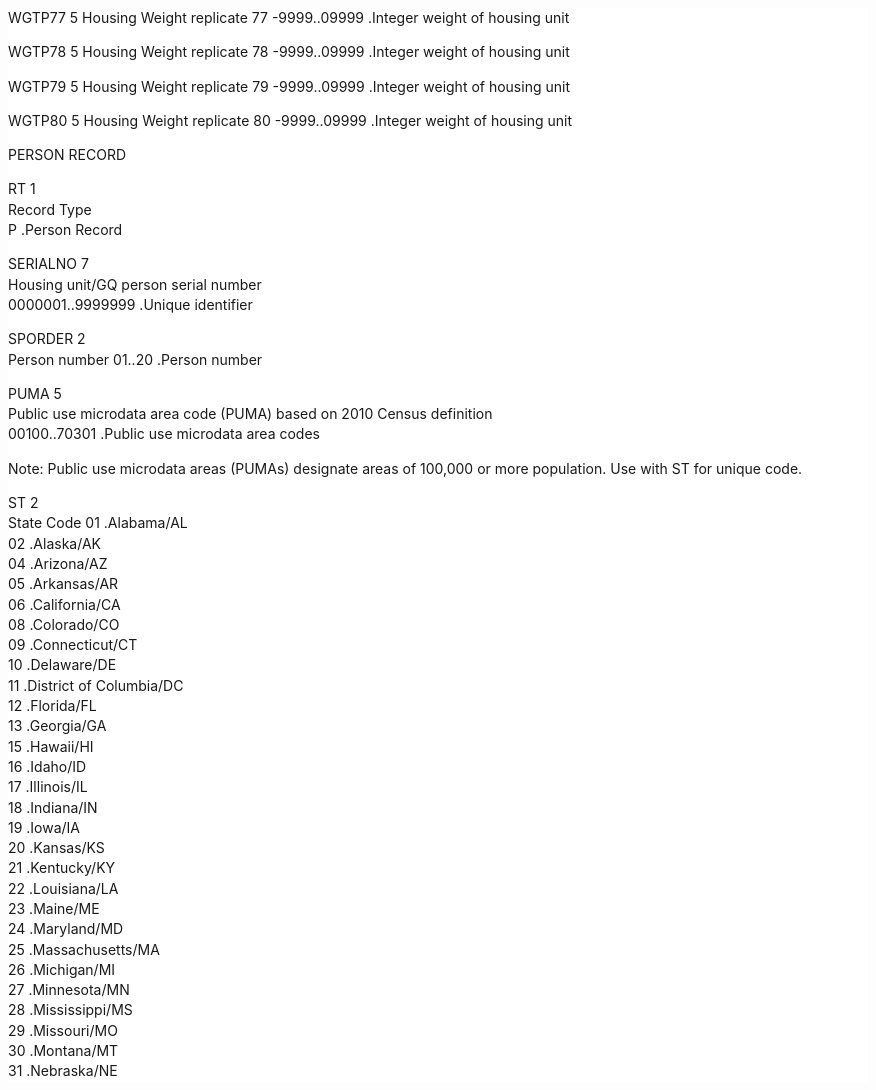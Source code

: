 WGTP77     5
    Housing Weight replicate 77
           -9999..09999 .Integer weight of housing unit

WGTP78     5
    Housing Weight replicate 78
           -9999..09999 .Integer weight of housing unit

WGTP79     5
    Housing Weight replicate 79
           -9999..09999 .Integer weight of housing unit

WGTP80     5
    Housing Weight replicate 80
           -9999..09999 .Integer weight of housing unit


PERSON RECORD

RT         1      
    Record Type                         
           P .Person Record

SERIALNO   7      
    Housing unit/GQ person serial number    
           0000001..9999999 .Unique identifier

SPORDER    2      
    Person number
           01..20 .Person number

PUMA       5      
    Public use microdata area code (PUMA) based on 2010 Census definition         
           00100..70301 .Public use microdata area codes
           		 
Note: Public use microdata areas (PUMAs) designate areas of 100,000 or more population.  Use with ST for unique code.

ST         2      
    State Code
           01 .Alabama/AL                              
           02 .Alaska/AK                               
           04 .Arizona/AZ                              
           05 .Arkansas/AR                             
           06 .California/CA                           
           08 .Colorado/CO                             
           09 .Connecticut/CT                          
           10 .Delaware/DE                             
           11 .District of Columbia/DC                 
           12 .Florida/FL                              
           13 .Georgia/GA                              
           15 .Hawaii/HI                               
           16 .Idaho/ID                                
           17 .Illinois/IL                             
           18 .Indiana/IN                              
           19 .Iowa/IA                                 
           20 .Kansas/KS                               
           21 .Kentucky/KY                             
           22 .Louisiana/LA                            
           23 .Maine/ME                                
           24 .Maryland/MD                             
           25 .Massachusetts/MA                        
           26 .Michigan/MI                             
           27 .Minnesota/MN                            
           28 .Mississippi/MS                          
           29 .Missouri/MO                             
           30 .Montana/MT                              
           31 .Nebraska/NE                             